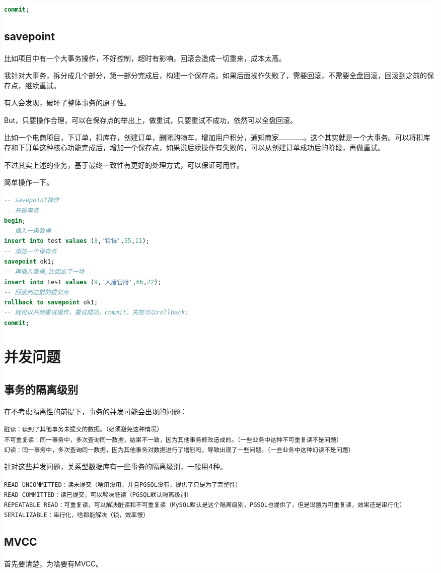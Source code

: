 ```sql
commit;
```

## savepoint
比如项目中有一个大事务操作，不好控制，超时有影响，回滚会造成一切重来，成本太高。

我针对大事务，拆分成几个部分，第一部分完成后，构建一个保存点。如果后面操作失败了，需要回滚，不需要全盘回滚，回滚到之前的保存点，继续重试。

有人会发现，破坏了整体事务的原子性。

But，只要操作合理，可以在保存点的举出上，做重试，只要重试不成功，依然可以全盘回滚。

比如一个电商项目，下订单，扣库存，创建订单，删除购物车，增加用户积分，通知商家…………。这个其实就是一个大事务。可以将扣库存和下订单这种核心功能完成后，增加一个保存点，如果说后续操作有失败的，可以从创建订单成功后的阶段，再做重试。

不过其实上述的业务，基于最终一致性有更好的处理方式，可以保证可用性。

简单操作一下。
```sql
-- savepoint操作
-- 开启事务
begin;
-- 插入一条数据
insert into test values (8,'铃铛',55,11);
-- 添加一个保存点
savepoint ok1;
-- 再插入数据,比如出了一场
insert into test values (9,'大唐官府',66,22);
-- 回滚到之前的提交点
rollback to savepoint ok1;
-- 就可以开始重试操作，重试成功，commit，失败可以rollback;
commit;
```

# 并发问题
## 事务的隔离级别
在不考虑隔离性的前提下，事务的并发可能会出现的问题：

    脏读：读到了其他事务未提交的数据。（必须避免这种情况）
    不可重复读：同一事务中，多次查询同一数据，结果不一致，因为其他事务修改造成的。（一些业务中这种不可重复读不是问题）
    幻读：同一事务中，多次查询同一数据，因为其他事务对数据进行了增删吗，导致出现了一些问题。（一些业务中这种幻读不是问题）

针对这些并发问题，关系型数据库有一些事务的隔离级别，一般用4种。

    READ UNCOMMITTED：读未提交（啥用没用，并且PGSQL没有，提供了只是为了完整性）
    READ COMMITTED：读已提交，可以解决脏读（PGSQL默认隔离级别）
    REPEATABLE READ：可重复读，可以解决脏读和不可重复读（MySQL默认是这个隔离级别，PGSQL也提供了，但是设置为可重复读，效果还是串行化）
    SERIALIZABLE：串行化，啥都能解决（锁，效率慢）

## MVCC

首先要清楚，为啥要有MVCC。
